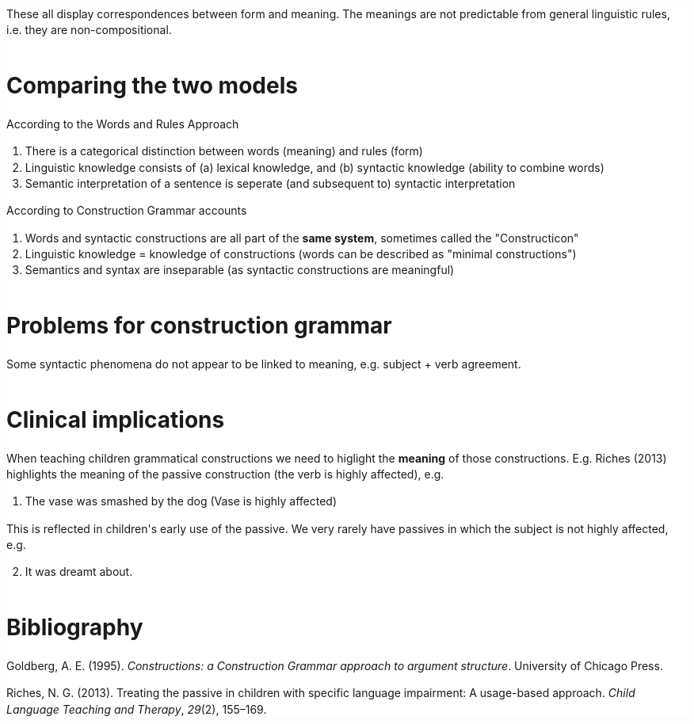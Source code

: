 These all display correspondences between form and meaning. The meanings are not predictable from general linguistic rules, i.e. they are non-compositional.

# Comparing the two models

According to the Words and Rules Approach

1. There is a categorical distinction between words (meaning) and rules (form)
2. Linguistic knowledge consists of (a) lexical knowledge, and (b) syntactic knowledge (ability to combine words)
3. Semantic interpretation of a sentence is seperate (and subsequent to) syntactic interpretation

According to Construction Grammar accounts

1. Words and syntactic constructions are all part of the **same system**, sometimes called the "Constructicon"
2. Linguistic knowledge = knowledge of constructions (words can be described as "minimal constructions")
3. Semantics and syntax are inseparable (as syntactic constructions are meaningful)

# Problems for construction grammar

Some syntactic phenomena do not appear to be linked to meaning, e.g. subject + verb agreement.

# Clinical implications

When teaching children grammatical constructions we need to higlight the **meaning** of those constructions. E.g. Riches (2013) highlights the meaning of the passive construction (the verb is highly affected), e.g.

1. The vase was smashed by the dog (Vase is highly affected)

This is reflected in children's early use of the passive. We very rarely have passives in which the subject is not highly affected, e.g.

2. It was dreamt about.

# Bibliography

Goldberg, A. E. (1995). *Constructions: a Construction Grammar approach to argument structure*. University of Chicago Press.

Riches, N. G. (2013). Treating the passive in children with specific language impairment: A usage-based approach. *Child Language Teaching and Therapy*, *29*(2), 155–169.

 


